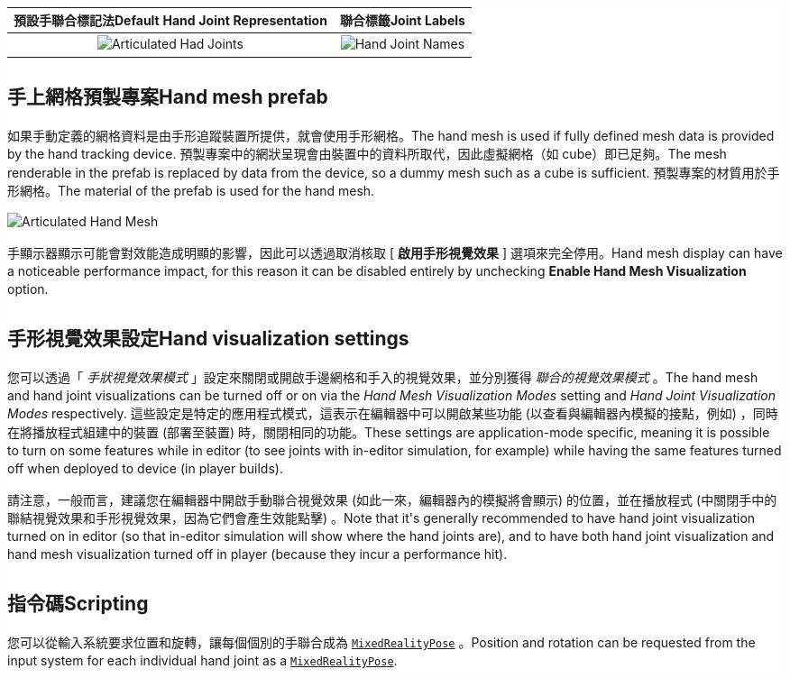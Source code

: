 <span data-ttu-id="3c7db-115">預設手聯合標記法</span><span class="sxs-lookup"><span data-stu-id="3c7db-115">Default Hand Joint Representation</span></span> |  <span data-ttu-id="3c7db-116">聯合標籤</span><span class="sxs-lookup"><span data-stu-id="3c7db-116">Joint Labels</span></span>
:-------------------------:|:-------------------------:
<img src="../images/input-simulation/ArticulatedHandJoints.png" height="300px" alt="Articulated Had Joints"  style="display:inline;">  |  <img src="../images/input-simulation/MRTK_Core_Input_Hands_JointNames.png" height="300px" alt="Hand Joint Names"  style="display:inline;">

## <a name="hand-mesh-prefab"></a><span data-ttu-id="3c7db-117">手上網格預製專案</span><span class="sxs-lookup"><span data-stu-id="3c7db-117">Hand mesh prefab</span></span>

<span data-ttu-id="3c7db-118">如果手動定義的網格資料是由手形追蹤裝置所提供，就會使用手形網格。</span><span class="sxs-lookup"><span data-stu-id="3c7db-118">The hand mesh is used if fully defined mesh data is provided by the hand tracking device.</span></span> <span data-ttu-id="3c7db-119">預製專案中的網狀呈現會由裝置中的資料所取代，因此虛擬網格（如 cube）即已足夠。</span><span class="sxs-lookup"><span data-stu-id="3c7db-119">The mesh renderable in the prefab is replaced by data from the device, so a dummy mesh such as a cube is sufficient.</span></span> <span data-ttu-id="3c7db-120">預製專案的材質用於手形網格。</span><span class="sxs-lookup"><span data-stu-id="3c7db-120">The material of the prefab is used for the hand mesh.</span></span>

<img src="../images/input-simulation/MRTK_Core_Input_Hands_ArticulatedHandMesh.png" width="350px"  alt="Articulated Hand Mesh" style="display:block;">

<span data-ttu-id="3c7db-121">手顯示器顯示可能會對效能造成明顯的影響，因此可以透過取消核取 [ **啟用手形視覺效果** ] 選項來完全停用。</span><span class="sxs-lookup"><span data-stu-id="3c7db-121">Hand mesh display can have a noticeable performance impact, for this reason it can be disabled entirely by unchecking **Enable Hand Mesh Visualization** option.</span></span>

## <a name="hand-visualization-settings"></a><span data-ttu-id="3c7db-122">手形視覺效果設定</span><span class="sxs-lookup"><span data-stu-id="3c7db-122">Hand visualization settings</span></span>

<span data-ttu-id="3c7db-123">您可以透過「 *手狀視覺效果模式* 」設定來關閉或開啟手邊網格和手入的視覺效果，並分別獲得 *聯合的視覺效果模式* 。</span><span class="sxs-lookup"><span data-stu-id="3c7db-123">The hand mesh and hand joint visualizations can be turned off or on via the *Hand Mesh Visualization Modes* setting and *Hand Joint Visualization Modes* respectively.</span></span> <span data-ttu-id="3c7db-124">這些設定是特定的應用程式模式，這表示在編輯器中可以開啟某些功能 (以查看與編輯器內模擬的接點，例如) ，同時在將播放程式組建中的裝置 (部署至裝置) 時，關閉相同的功能。</span><span class="sxs-lookup"><span data-stu-id="3c7db-124">These settings are application-mode specific, meaning it is possible to turn on some features while in editor (to see joints with in-editor simulation, for example) while having the same features turned off when deployed to device (in player builds).</span></span>

<span data-ttu-id="3c7db-125">請注意，一般而言，建議您在編輯器中開啟手動聯合視覺效果 (如此一來，編輯器內的模擬將會顯示) 的位置，並在播放程式 (中關閉手中的聯結視覺效果和手形視覺效果，因為它們會產生效能點擊) 。</span><span class="sxs-lookup"><span data-stu-id="3c7db-125">Note that it's generally recommended to have hand joint visualization turned on in editor (so that in-editor simulation will show where the hand joints are), and to have both hand joint visualization and hand mesh visualization turned off in player (because they incur a performance hit).</span></span>

## <a name="scripting"></a><span data-ttu-id="3c7db-126">指令碼</span><span class="sxs-lookup"><span data-stu-id="3c7db-126">Scripting</span></span>

<span data-ttu-id="3c7db-127">您可以從輸入系統要求位置和旋轉，讓每個個別的手聯合成為 [`MixedRealityPose`](xref:Microsoft.MixedReality.Toolkit.Utilities.MixedRealityPose) 。</span><span class="sxs-lookup"><span data-stu-id="3c7db-127">Position and rotation can be requested from the input system for each individual hand joint as a [`MixedRealityPose`](xref:Microsoft.MixedReality.Toolkit.Utilities.MixedRealityPose).</span></span>
